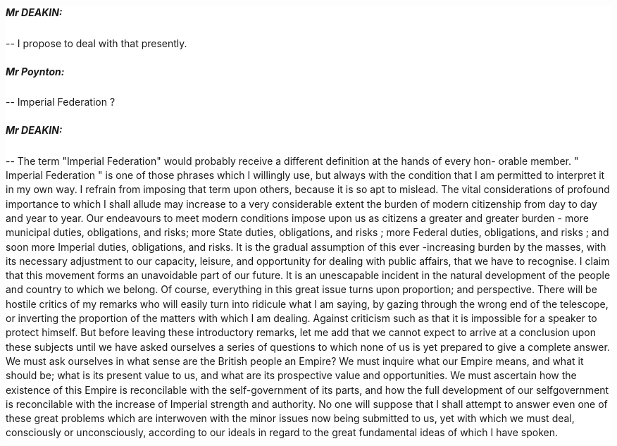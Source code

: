 ##### Mr DEAKIN:

-- I propose to deal with that presently. 

##### Mr Poynton:

--  Imperial Federation ? 

##### Mr DEAKIN:

-- The term "Imperial Federation" would probably receive a different definition at the hands of every hon-  orable member. " Imperial Federation " is one of those phrases which I willingly use, but always with the condition that I am permitted to interpret it in my own way. I refrain from imposing that term upon others, because it is so apt to mislead. The vital considerations of profound importance to which I shall allude may increase to a very considerable extent the burden of modern citizenship from day to day and year to year. Our endeavours to meet modern conditions impose upon us as citizens a greater and greater burden - more municipal duties, obligations, and risks; more State duties, obligations, and risks ; more Federal duties, obligations, and risks ; and soon more Imperial duties, obligations, and risks. It is the gradual assumption of this ever -increasing burden by the masses, with its necessary adjustment to our capacity, leisure, and opportunity for dealing with public affairs, that we have to recognise. I claim that this movement forms an unavoidable part of our future. It is an unescapable incident in the natural development of the people and country to which we belong. Of course, everything in this great issue turns upon proportion; and perspective. There will be hostile critics of my remarks who will easily turn into ridicule what I am saying, by gazing through the wrong end of the telescope, or inverting the proportion of the matters with which I am dealing. Against criticism such as that it is impossible for a  speaker  to protect himself. But before leaving these introductory remarks, let me add that we cannot expect to arrive at a conclusion upon these subjects until we have asked ourselves a series of questions to which none of us is yet prepared to give a complete answer. We must ask ourselves in what sense are the British people an Empire? We must inquire what our Empire means, and what it should be; what is its present value to us, and what are its prospective value and opportunities. We must ascertain how the existence of this Empire is reconcilable with the self-government of its parts, and how the full development of our selfgovernment is reconcilable with the increase of Imperial strength and authority. No one will suppose that I shall attempt to answer even one of these great problems which are interwoven with the minor issues now being submitted to us, yet with which we must deal, consciously or unconsciously, according to our ideals in regard to the great fundamental ideas of which I have spoken. 
